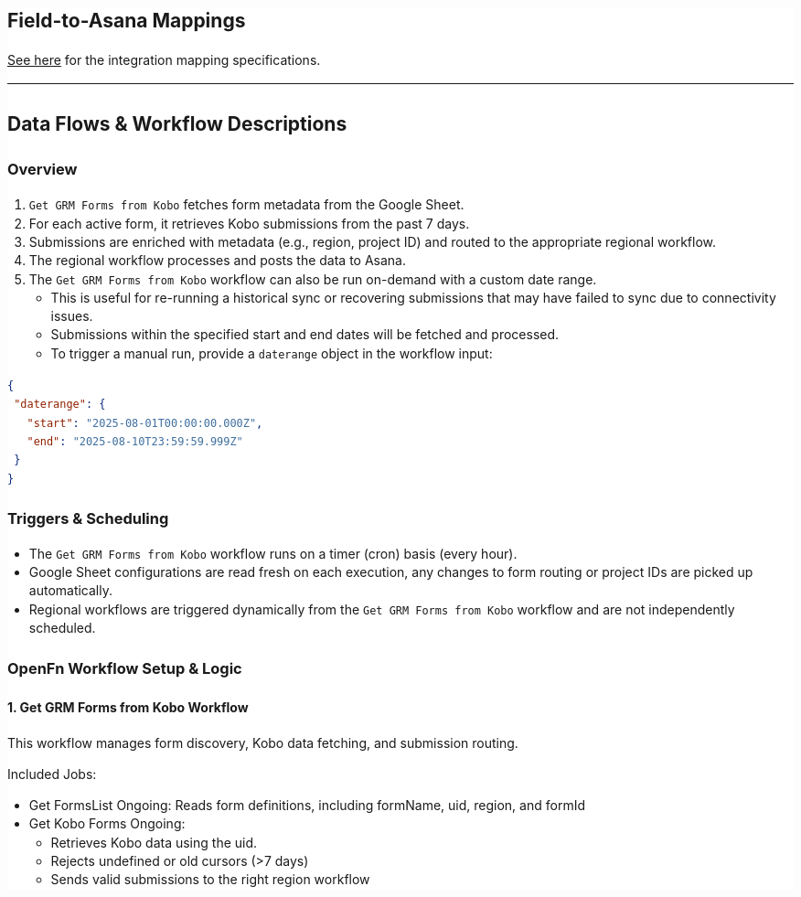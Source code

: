 
## Field-to-Asana Mappings

[See here](https://docs.google.com/spreadsheets/d/18AXoD-ABl8gAGDpJHiBkK8oDP6YrEsF4/edit?usp=drive_web&ouid=102832098624169374758&rtpof=true)
for the integration mapping specifications.

---

## Data Flows & Workflow Descriptions

### Overview

1. `Get GRM Forms from Kobo` fetches form metadata from the Google Sheet.
2. For each active form, it retrieves Kobo submissions from the past 7 days.
3. Submissions are enriched with metadata (e.g., region, project ID) and routed to the appropriate regional workflow.
4. The regional workflow processes and posts the data to Asana.
5. The `Get GRM Forms from Kobo` workflow can also be run on-demand with a custom date range.
    - This is useful for re-running a historical sync or recovering submissions that may have failed to sync due to connectivity issues.
    - Submissions within the specified start and end dates will be fetched and processed.
    - To trigger a manual run, provide a `daterange` object in the workflow input:
 ```json
{
  "daterange": {
    "start": "2025-08-01T00:00:00.000Z",
    "end": "2025-08-10T23:59:59.999Z"
  }
}
```  

### Triggers & Scheduling

- The `Get GRM Forms from Kobo` workflow runs on a timer (cron) basis (every hour).
- Google Sheet configurations are read fresh on each execution, any changes to form routing or project IDs are picked up
  automatically.
- Regional workflows are triggered dynamically from the `Get GRM Forms from Kobo` workflow and are not independently
  scheduled.

### OpenFn Workflow Setup & Logic

#### 1. Get GRM Forms from Kobo Workflow

This workflow manages form discovery, Kobo data fetching, and submission routing.

Included Jobs:

- Get FormsList Ongoing: Reads form definitions, including formName, uid, region, and formId
- Get Kobo Forms Ongoing:
    - Retrieves Kobo data using the uid.
    - Rejects undefined or old cursors (>7 days)
    - Sends valid submissions to the right region workflow
